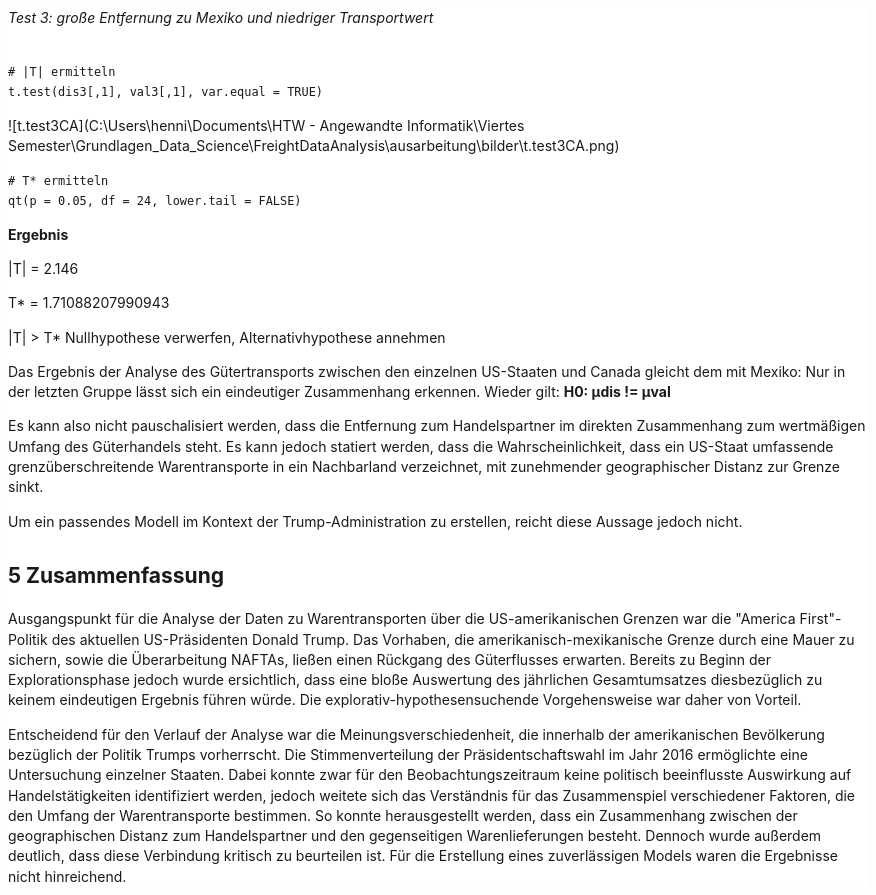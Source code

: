 

###### Test 3: große Entfernung zu Mexiko und niedriger Transportwert

```
# |T| ermitteln
t.test(dis3[,1], val3[,1], var.equal = TRUE)
```

![t.test3CA](C:\Users\henni\Documents\HTW - Angewandte Informatik\Viertes Semester\Grundlagen_Data_Science\FreightDataAnalysis\ausarbeitung\bilder\t.test3CA.png)

```
# T* ermitteln
qt(p = 0.05, df = 24, lower.tail = FALSE)
```

**Ergebnis** 

|T| = 2.146

T* = 1.71088207990943

|T| > T* Nullhypothese verwerfen, Alternativhypothese annehmen

Das Ergebnis der Analyse des Gütertransports zwischen den einzelnen US-Staaten und Canada gleicht dem mit Mexiko: Nur in der letzten Gruppe lässt sich ein eindeutiger Zusammenhang erkennen. Wieder gilt:  **H0: µdis != µval**

Es kann also nicht pauschalisiert werden, dass die Entfernung zum Handelspartner im direkten Zusammenhang zum wertmäßigen Umfang des Güterhandels steht. Es kann jedoch statiert werden, dass die Wahrscheinlichkeit, dass ein US-Staat umfassende grenzüberschreitende Warentransporte in ein Nachbarland verzeichnet, mit zunehmender geographischer Distanz zur Grenze sinkt. 

Um ein passendes Modell im Kontext der Trump-Administration zu erstellen, reicht diese Aussage jedoch nicht.

## 5 Zusammenfassung

Ausgangspunkt für die Analyse der Daten zu Warentransporten über die US-amerikanischen Grenzen war die "America First"-Politik des aktuellen US-Präsidenten Donald Trump. Das Vorhaben, die amerikanisch-mexikanische Grenze durch eine Mauer zu sichern, sowie die Überarbeitung NAFTAs, ließen einen Rückgang des Güterflusses erwarten. Bereits zu Beginn der Explorationsphase jedoch wurde ersichtlich, dass eine bloße Auswertung des jährlichen Gesamtumsatzes diesbezüglich zu keinem eindeutigen Ergebnis führen würde. Die explorativ-hypothesensuchende Vorgehensweise war daher von Vorteil.

Entscheidend für den Verlauf der Analyse war die Meinungsverschiedenheit, die innerhalb der amerikanischen Bevölkerung bezüglich der Politik Trumps vorherrscht. Die Stimmenverteilung der Präsidentschaftswahl im Jahr 2016 ermöglichte eine Untersuchung einzelner Staaten. Dabei konnte zwar für den Beobachtungszeitraum keine politisch beeinflusste Auswirkung auf Handelstätigkeiten identifiziert werden, jedoch weitete sich das Verständnis für das Zusammenspiel verschiedener Faktoren, die den Umfang der Warentransporte bestimmen. So konnte herausgestellt werden, dass ein Zusammenhang zwischen der geographischen Distanz zum Handelspartner und den gegenseitigen Warenlieferungen besteht. Dennoch wurde außerdem deutlich, dass diese Verbindung kritisch zu beurteilen ist. Für die Erstellung eines zuverlässigen Models waren die Ergebnisse nicht hinreichend.
